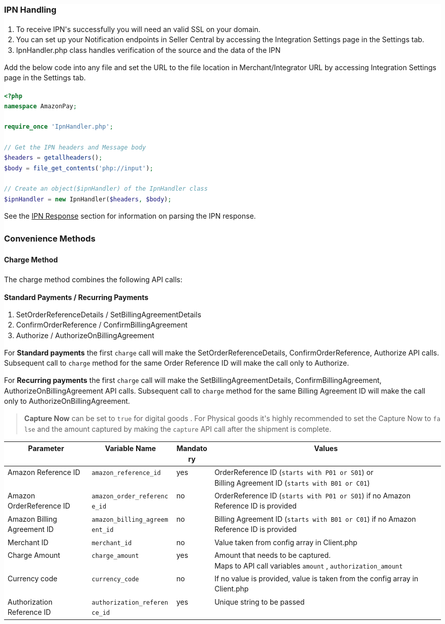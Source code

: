 
### IPN Handling

1. To receive IPN's successfully you will need an valid SSL on your domain.
2. You can set up your Notification endpoints in Seller Central by accessing the Integration Settings page in the Settings tab.
3. IpnHandler.php class handles verification of the source and the data of the IPN

Add the below code into any file and set the URL to the file location in Merchant/Integrator URL by accessing Integration Settings page in the Settings tab.

```php
<?php
namespace AmazonPay;

require_once 'IpnHandler.php';

// Get the IPN headers and Message body
$headers = getallheaders();
$body = file_get_contents('php://input');

// Create an object($ipnHandler) of the IpnHandler class
$ipnHandler = new IpnHandler($headers, $body);

```
See the [IPN Response](https://github.com/amzn/amazon-pay-sdk-php#ipn-response) section for information on parsing the IPN response.

### Convenience Methods

#### Charge Method

The charge method combines the following API calls:

**Standard Payments / Recurring Payments**

1. SetOrderReferenceDetails / SetBillingAgreementDetails
2. ConfirmOrderReference / ConfirmBillingAgreement
3. Authorize / AuthorizeOnBillingAgreement

For **Standard payments** the first `charge` call will make the SetOrderReferenceDetails, ConfirmOrderReference, Authorize API calls.
Subsequent call to `charge` method for the same Order Reference ID will make the call only to Authorize.

For **Recurring payments** the first `charge` call will make the SetBillingAgreementDetails, ConfirmBillingAgreement, AuthorizeOnBillingAgreement API calls.
Subsequent call to `charge` method for the same Billing Agreement ID will make the call only to AuthorizeOnBillingAgreement.

> **Capture Now** can be set to `true` for digital goods . For Physical goods it's highly recommended to set the Capture Now to `false`
and the amount captured by making the `capture` API call after the shipment is complete.


| Parameter                  | Variable Name                | Mandatory | Values                                                                                              	    |
|----------------------------|------------------------------|-----------|-----------------------------------------------------------------------------------------------------------|
| Amazon Reference ID 	     | `amazon_reference_id` 	    | yes       | OrderReference ID (`starts with P01 or S01`) or <br>Billing Agreement ID (`starts with B01 or C01`)       |
| Amazon OrderReference ID   | `amazon_order_reference_id`  | no        | OrderReference ID (`starts with P01 or S01`) if no Amazon Reference ID is provided                        |
| Amazon Billing Agreement ID| `amazon_billing_agreement_id`| no        | Billing Agreement ID (`starts with B01 or C01`) if no Amazon Reference ID is provided                     |
| Merchant ID         	     | `merchant_id`         	    | no        | Value taken from config array in Client.php                                                               |
| Charge Amount       	     | `charge_amount`       	    | yes       | Amount that needs to be captured.<br>Maps to API call variables `amount` , `authorization_amount`         |
| Currency code       	     | `currency_code`       	    | no        | If no value is provided, value is taken from the config array in Client.php      		            |
| Authorization Reference ID | `authorization_reference_id` | yes       | Unique string to be passed									            |
